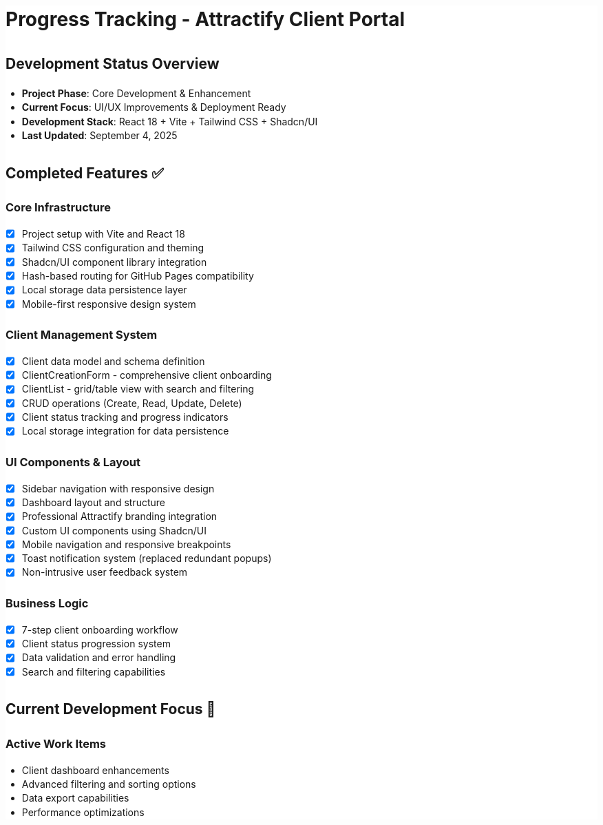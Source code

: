# Progress Tracking - Attractify Client Portal

## Development Status Overview
- **Project Phase**: Core Development & Enhancement
- **Current Focus**: UI/UX Improvements & Deployment Ready
- **Development Stack**: React 18 + Vite + Tailwind CSS + Shadcn/UI
- **Last Updated**: September 4, 2025

## Completed Features ✅

### Core Infrastructure
- [x] Project setup with Vite and React 18
- [x] Tailwind CSS configuration and theming
- [x] Shadcn/UI component library integration
- [x] Hash-based routing for GitHub Pages compatibility
- [x] Local storage data persistence layer
- [x] Mobile-first responsive design system

### Client Management System
- [x] Client data model and schema definition
- [x] ClientCreationForm - comprehensive client onboarding
- [x] ClientList - grid/table view with search and filtering
- [x] CRUD operations (Create, Read, Update, Delete)
- [x] Client status tracking and progress indicators
- [x] Local storage integration for data persistence

### UI Components & Layout
- [x] Sidebar navigation with responsive design
- [x] Dashboard layout and structure
- [x] Professional Attractify branding integration
- [x] Custom UI components using Shadcn/UI
- [x] Mobile navigation and responsive breakpoints
- [x] Toast notification system (replaced redundant popups)
- [x] Non-intrusive user feedback system

### Business Logic
- [x] 7-step client onboarding workflow
- [x] Client status progression system
- [x] Data validation and error handling
- [x] Search and filtering capabilities

## Current Development Focus 🔄

### Active Work Items
- Client dashboard enhancements
- Advanced filtering and sorting options
- Data export capabilities
- Performance optimizations
